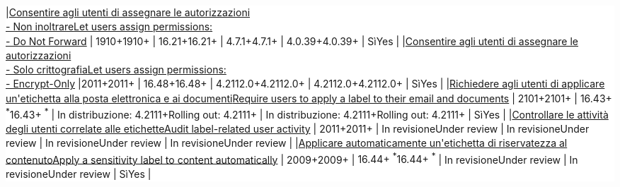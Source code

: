 |[<span data-ttu-id="c8a03-257">Consentire agli utenti di assegnare le autorizzazioni <br /> - Non inoltrare</span><span class="sxs-lookup"><span data-stu-id="c8a03-257">Let users assign permissions: <br /> - Do Not Forward</span></span>](encryption-sensitivity-labels.md#let-users-assign-permissions)                     | <span data-ttu-id="c8a03-258">1910+</span><span class="sxs-lookup"><span data-stu-id="c8a03-258">1910+</span></span>                     | <span data-ttu-id="c8a03-259">16.21+</span><span class="sxs-lookup"><span data-stu-id="c8a03-259">16.21+</span></span>                 | <span data-ttu-id="c8a03-260">4.7.1+</span><span class="sxs-lookup"><span data-stu-id="c8a03-260">4.7.1+</span></span>         | <span data-ttu-id="c8a03-261">4.0.39+</span><span class="sxs-lookup"><span data-stu-id="c8a03-261">4.0.39+</span></span>           | <span data-ttu-id="c8a03-262">Sì</span><span class="sxs-lookup"><span data-stu-id="c8a03-262">Yes</span></span>               |
|[<span data-ttu-id="c8a03-263">Consentire agli utenti di assegnare le autorizzazioni <br /> - Solo crittografia</span><span class="sxs-lookup"><span data-stu-id="c8a03-263">Let users assign permissions: <br /> - Encrypt-Only</span></span>](encryption-sensitivity-labels.md#let-users-assign-permissions)  |<span data-ttu-id="c8a03-264">2011+</span><span class="sxs-lookup"><span data-stu-id="c8a03-264">2011+</span></span> | <span data-ttu-id="c8a03-265">16.48+</span><span class="sxs-lookup"><span data-stu-id="c8a03-265">16.48+</span></span> | <span data-ttu-id="c8a03-266">4.2112.0+</span><span class="sxs-lookup"><span data-stu-id="c8a03-266">4.2112.0+</span></span>  | <span data-ttu-id="c8a03-267">4.2112.0+</span><span class="sxs-lookup"><span data-stu-id="c8a03-267">4.2112.0+</span></span> | <span data-ttu-id="c8a03-268">Sì</span><span class="sxs-lookup"><span data-stu-id="c8a03-268">Yes</span></span> |
|[<span data-ttu-id="c8a03-269">Richiedere agli utenti di applicare un'etichetta alla posta elettronica e ai documenti</span><span class="sxs-lookup"><span data-stu-id="c8a03-269">Require users to apply a label to their email and documents</span></span>](#require-users-to-apply-a-label-to-their-email-and-documents)   | <span data-ttu-id="c8a03-270">2101+</span><span class="sxs-lookup"><span data-stu-id="c8a03-270">2101+</span></span>                        | <span data-ttu-id="c8a03-271">16.43+ <sup>\*</sup></span><span class="sxs-lookup"><span data-stu-id="c8a03-271">16.43+ <sup>\*</sup></span></span>                    | <span data-ttu-id="c8a03-272">In distribuzione: 4.2111+</span><span class="sxs-lookup"><span data-stu-id="c8a03-272">Rolling out: 4.2111+</span></span>            | <span data-ttu-id="c8a03-273">In distribuzione: 4.2111+</span><span class="sxs-lookup"><span data-stu-id="c8a03-273">Rolling out: 4.2111+</span></span>                | <span data-ttu-id="c8a03-274">Sì</span><span class="sxs-lookup"><span data-stu-id="c8a03-274">Yes</span></span>                |
|[<span data-ttu-id="c8a03-275">Controllare le attività degli utenti correlate alle etichette</span><span class="sxs-lookup"><span data-stu-id="c8a03-275">Audit label-related user activity</span></span>](data-classification-activity-explorer.md) | <span data-ttu-id="c8a03-276">2011+</span><span class="sxs-lookup"><span data-stu-id="c8a03-276">2011+</span></span> | <span data-ttu-id="c8a03-277">In revisione</span><span class="sxs-lookup"><span data-stu-id="c8a03-277">Under review</span></span> | <span data-ttu-id="c8a03-278">In revisione</span><span class="sxs-lookup"><span data-stu-id="c8a03-278">Under review</span></span>           | <span data-ttu-id="c8a03-279">In revisione</span><span class="sxs-lookup"><span data-stu-id="c8a03-279">Under review</span></span>               | <span data-ttu-id="c8a03-280">In revisione</span><span class="sxs-lookup"><span data-stu-id="c8a03-280">Under review</span></span> |
|[<span data-ttu-id="c8a03-281">Applicare automaticamente un'etichetta di riservatezza al contenuto</span><span class="sxs-lookup"><span data-stu-id="c8a03-281">Apply a sensitivity label to content automatically</span></span>](apply-sensitivity-label-automatically.md)                    | <span data-ttu-id="c8a03-282">2009+</span><span class="sxs-lookup"><span data-stu-id="c8a03-282">2009+</span></span>                      | <span data-ttu-id="c8a03-283">16.44+ <sup>\*</sup></span><span class="sxs-lookup"><span data-stu-id="c8a03-283">16.44+ <sup>\*</sup></span></span>                    | <span data-ttu-id="c8a03-284">In revisione</span><span class="sxs-lookup"><span data-stu-id="c8a03-284">Under review</span></span>           | <span data-ttu-id="c8a03-285">In revisione</span><span class="sxs-lookup"><span data-stu-id="c8a03-285">Under review</span></span>               | <span data-ttu-id="c8a03-286">Sì</span><span class="sxs-lookup"><span data-stu-id="c8a03-286">Yes</span></span> |